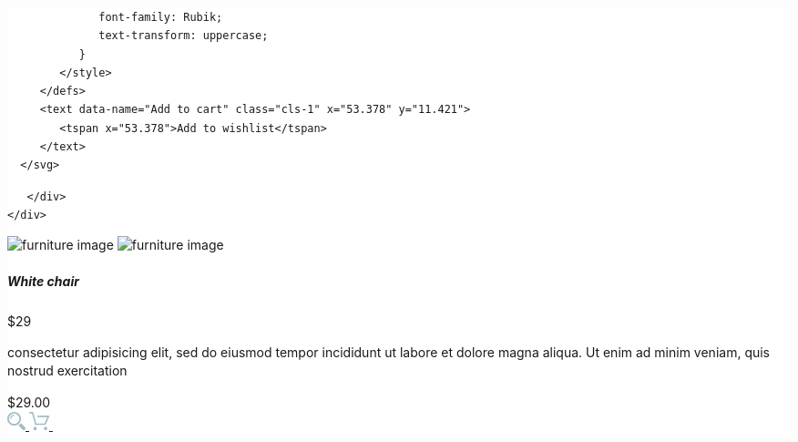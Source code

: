                   font-family: Rubik;
                  text-transform: uppercase;
               }
            </style>
         </defs>
         <text data-name="Add to cart" class="cls-1" x="53.378" y="11.421">
            <tspan x="53.378">Add to wishlist</tspan>
         </text>
      </svg>
   </button>
</div>

       </div>
    </div>
  </div>
  <div class="product-item__wrap mix category-furnitures">
    <div class="product-item">
       <div class="product-item__img-wrap">
          <img class="product-item__img" src="images/products/product-3.png" alt="furniture image">
          <img class="product-item__img--list" src="images/products/product-3-list.png"
             alt="furniture image">
       </div>
       <div class="product-item__info">
          <h5 class="product-item__title">White chair</h5>
          <div class="star-l" data-rateyo-rating="4"></div>
          <span class="product-item__price--list">$29</span>
          <p class="product-item__desc">
             consectetur adipisicing elit, sed do eiusmod tempor incididunt ut labore et dolore magna
             aliqua. Ut enim ad minim veniam, quis nostrud exercitation
          </p>
          <span class="product-item__price">$29.00</span>
         <div class="item-links">
   <a class="item-link" href="#">
      <svg width="20px" height="20px">
         <path fill-rule="evenodd" fill="rgb(163, 187, 200)"
            d="M19.450,19.448 C18.719,20.181 17.531,20.181 16.799,19.448 L12.211,14.860 C13.274,14.178 14.178,13.272 14.862,12.209 L19.450,16.798 C20.183,17.530 20.183,18.718 19.450,19.448 ZM7.500,14.999 C3.358,14.999 -0.000,11.640 -0.000,7.499 C-0.000,3.357 3.358,-0.002 7.500,-0.002 C11.642,-0.002 15.000,3.357 15.000,7.499 C15.000,11.640 11.642,14.999 7.500,14.999 ZM7.500,1.873 C4.398,1.873 1.875,4.397 1.875,7.499 C1.875,10.601 4.398,13.123 7.500,13.123 C10.602,13.123 13.125,10.601 13.125,7.499 C13.125,4.397 10.602,1.873 7.500,1.873 ZM4.375,7.499 L3.125,7.499 C3.125,5.087 5.088,3.123 7.500,3.123 L7.500,4.374 C5.777,4.374 4.375,5.776 4.375,7.499 Z" />
      </svg>
   </a>
   <a class="item-link item-link__cart" href="#">
      <svg class="item-link__cart-img" width="22px" height="20px">
         <path fill-rule="evenodd" fill="rgb(163, 187, 200)"
            d="M21.934,5.216 L18.217,13.776 C18.082,14.075 17.797,14.264 17.471,14.264 L7.257,14.264 C6.891,14.264 6.565,14.020 6.470,13.667 L3.147,1.629 L0.814,1.629 C0.366,1.629 -0.000,1.262 -0.000,0.814 C-0.000,0.365 0.366,-0.002 0.814,-0.002 L3.757,-0.002 C4.124,-0.002 4.449,0.243 4.544,0.596 L7.867,12.634 L16.929,12.634 L19.940,5.705 L9.902,5.705 C9.454,5.705 9.088,5.338 9.088,4.889 C9.088,4.440 9.454,4.074 9.902,4.074 L21.188,4.074 C21.459,4.074 21.717,4.211 21.866,4.440 C22.015,4.673 22.043,4.957 21.934,5.216 ZM6.484,16.303 C7.501,16.303 8.329,17.131 8.329,18.150 C8.329,19.169 7.501,19.999 6.484,19.999 C5.466,19.999 4.639,19.169 4.639,18.150 C4.639,17.131 5.466,16.303 6.484,16.303 ZM17.892,16.303 C18.909,16.235 19.791,17.009 19.859,18.015 C19.886,18.517 19.737,18.994 19.411,19.360 C19.085,19.740 18.638,19.958 18.149,19.999 C18.109,19.999 18.055,19.999 18.014,19.999 C17.051,19.999 16.250,19.238 16.183,18.273 C16.115,17.267 16.874,16.371 17.892,16.303 Z" />
      </svg>
      <svg class="item-link__cart-text" xmlns="http://www.w3.org/2000/svg" width="106" height="12" viewBox="0 0 106 12">
         <defs>
            <style>
               .cls-1 {